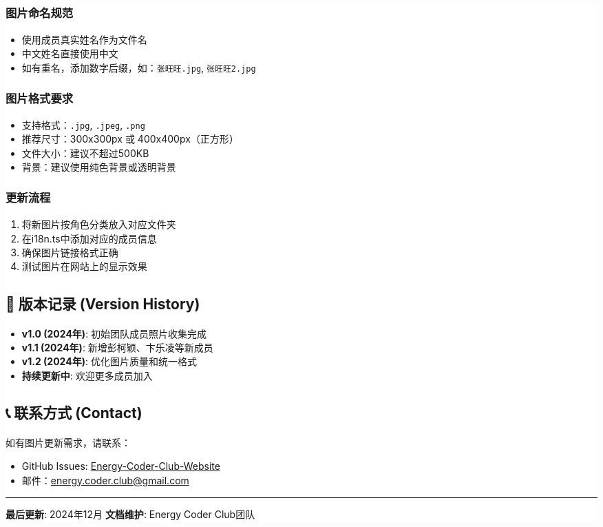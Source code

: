 ### 图片命名规范
- 使用成员真实姓名作为文件名
- 中文姓名直接使用中文
- 如有重名，添加数字后缀，如：`张旺旺.jpg`, `张旺旺2.jpg`

### 图片格式要求
- 支持格式：`.jpg`, `.jpeg`, `.png`
- 推荐尺寸：300x300px 或 400x400px（正方形）
- 文件大小：建议不超过500KB
- 背景：建议使用纯色背景或透明背景

### 更新流程
1. 将新图片按角色分类放入对应文件夹
2. 在i18n.ts中添加对应的成员信息
3. 确保图片链接格式正确
4. 测试图片在网站上的显示效果

## 🔄 版本记录 (Version History)

- **v1.0 (2024年)**: 初始团队成员照片收集完成
- **v1.1 (2024年)**: 新增彭柯颖、卞乐凌等新成员
- **v1.2 (2024年)**: 优化图片质量和统一格式
- **持续更新中**: 欢迎更多成员加入

## 📞 联系方式 (Contact)

如有图片更新需求，请联系：
- GitHub Issues: [Energy-Coder-Club-Website](https://github.com/Darrenpig/Energy-Coder-Club-Website/issues)
- 邮件：energy.coder.club@gmail.com

---

**最后更新**: 2024年12月
**文档维护**: Energy Coder Club团队
        


